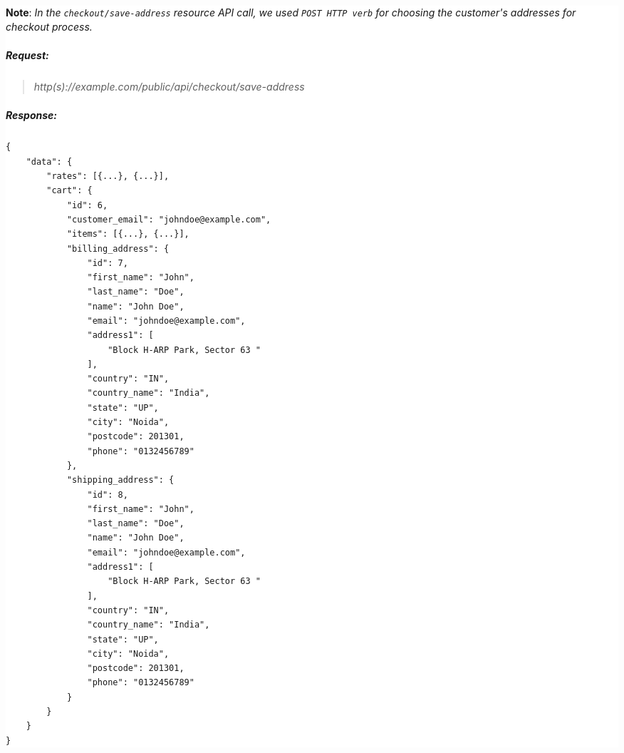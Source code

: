 **Note**: _In the `checkout/save-address` resource API call, we used `POST HTTP verb` for choosing the customer's addresses for checkout process._

##### Request:

> _http(s)://example.com/public/api/checkout/save-address_

##### Response:

    {
        "data": {
            "rates": [{...}, {...}],
            "cart": {
                "id": 6,
                "customer_email": "johndoe@example.com",
                "items": [{...}, {...}],
                "billing_address": {
                    "id": 7,
                    "first_name": "John",
                    "last_name": "Doe",
                    "name": "John Doe",
                    "email": "johndoe@example.com",
                    "address1": [
                        "Block H-ARP Park, Sector 63 "
                    ],
                    "country": "IN",
                    "country_name": "India",
                    "state": "UP",
                    "city": "Noida",
                    "postcode": 201301,
                    "phone": "0132456789"
                },
                "shipping_address": {
                    "id": 8,
                    "first_name": "John",
                    "last_name": "Doe",
                    "name": "John Doe",
                    "email": "johndoe@example.com",
                    "address1": [
                        "Block H-ARP Park, Sector 63 "
                    ],
                    "country": "IN",
                    "country_name": "India",
                    "state": "UP",
                    "city": "Noida",
                    "postcode": 201301,
                    "phone": "0132456789"
                }
            }
        }
    }
